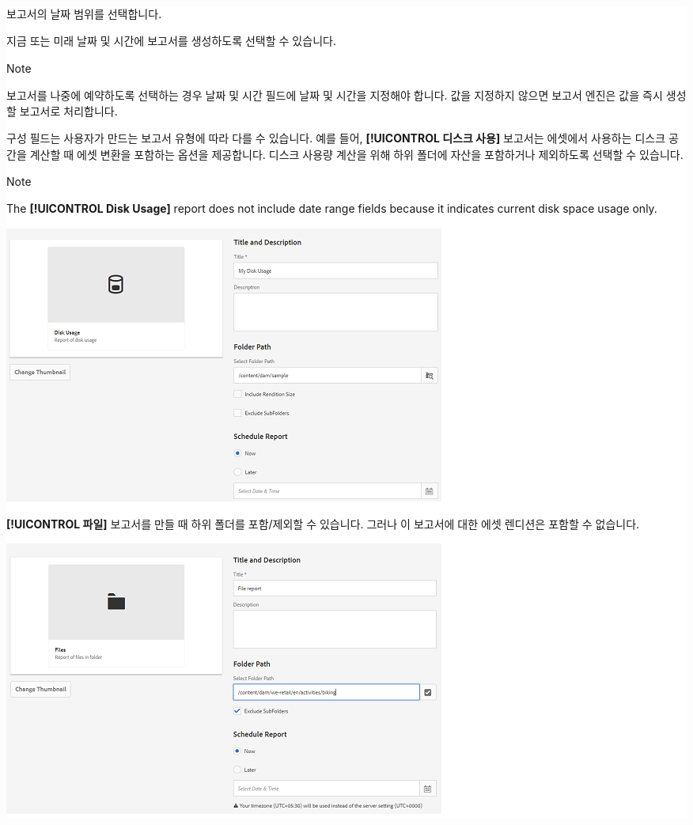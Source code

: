    보고서의 날짜 범위를 선택합니다.

   지금 또는 미래 날짜 및 시간에 보고서를 생성하도록 선택할 수 있습니다.

   >[!NOTE]
   >
   >보고서를 나중에 예약하도록 선택하는 경우 날짜 및 시간 필드에 날짜 및 시간을 지정해야 합니다. 값을 지정하지 않으면 보고서 엔진은 값을 즉시 생성할 보고서로 처리합니다.

   구성 필드는 사용자가 만드는 보고서 유형에 따라 다를 수 있습니다. 예를 들어, **[!UICONTROL 디스크 사용]** 보고서는 에셋에서 사용하는 디스크 공간을 계산할 때 에셋 변환을 포함하는 옵션을 제공합니다. 디스크 사용량 계산을 위해 하위 폴더에 자산을 포함하거나 제외하도록 선택할 수 있습니다.

   >[!NOTE]
   >
   >The **[!UICONTROL Disk Usage]** report does not include date range fields because it indicates current disk space usage only.

   ![디스크 사용량 보고서의 세부 정보 페이지](assets/disk_usage_configuration.png)

   **[!UICONTROL 파일]** 보고서를 만들 때 하위 폴더를 포함/제외할 수 있습니다. 그러나 이 보고서에 대한 에셋 렌디션은 포함할 수 없습니다.

   ![파일 보고서의 세부 정보 페이지](assets/files_report.png)
